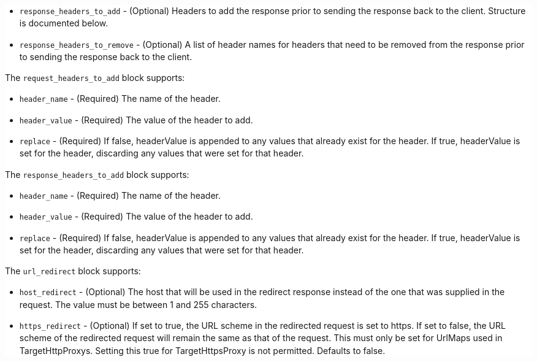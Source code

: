 * `response_headers_to_add` -
  (Optional)
  Headers to add the response prior to sending the response back to the client.  Structure is documented below.

* `response_headers_to_remove` -
  (Optional)
  A list of header names for headers that need to be removed from the response
  prior to sending the response back to the client.


The `request_headers_to_add` block supports:

* `header_name` -
  (Required)
  The name of the header.

* `header_value` -
  (Required)
  The value of the header to add.

* `replace` -
  (Required)
  If false, headerValue is appended to any values that already exist for the
  header. If true, headerValue is set for the header, discarding any values that
  were set for that header.

The `response_headers_to_add` block supports:

* `header_name` -
  (Required)
  The name of the header.

* `header_value` -
  (Required)
  The value of the header to add.

* `replace` -
  (Required)
  If false, headerValue is appended to any values that already exist for the
  header. If true, headerValue is set for the header, discarding any values that
  were set for that header.

The `url_redirect` block supports:

* `host_redirect` -
  (Optional)
  The host that will be used in the redirect response instead of the one that was
  supplied in the request. The value must be between 1 and 255 characters.

* `https_redirect` -
  (Optional)
  If set to true, the URL scheme in the redirected request is set to https. If set
  to false, the URL scheme of the redirected request will remain the same as that
  of the request. This must only be set for UrlMaps used in TargetHttpProxys.
  Setting this true for TargetHttpsProxy is not permitted. Defaults to false.

